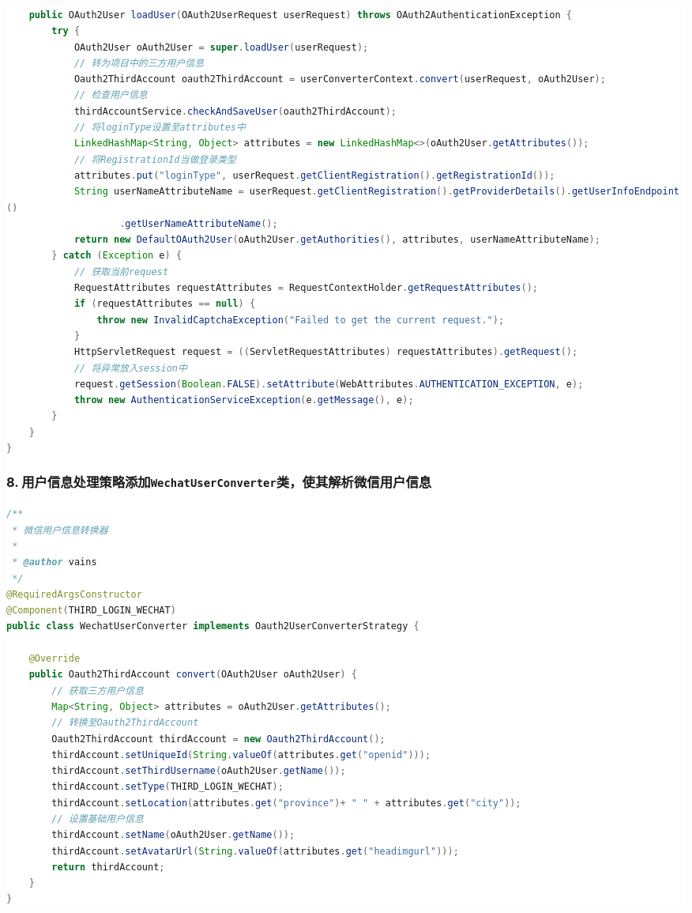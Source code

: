 ```java
    public OAuth2User loadUser(OAuth2UserRequest userRequest) throws OAuth2AuthenticationException {
        try {
            OAuth2User oAuth2User = super.loadUser(userRequest);
            // 转为项目中的三方用户信息
            Oauth2ThirdAccount oauth2ThirdAccount = userConverterContext.convert(userRequest, oAuth2User);
            // 检查用户信息
            thirdAccountService.checkAndSaveUser(oauth2ThirdAccount);
            // 将loginType设置至attributes中
            LinkedHashMap<String, Object> attributes = new LinkedHashMap<>(oAuth2User.getAttributes());
            // 将RegistrationId当做登录类型
            attributes.put("loginType", userRequest.getClientRegistration().getRegistrationId());
            String userNameAttributeName = userRequest.getClientRegistration().getProviderDetails().getUserInfoEndpoint()
                    .getUserNameAttributeName();
            return new DefaultOAuth2User(oAuth2User.getAuthorities(), attributes, userNameAttributeName);
        } catch (Exception e) {
            // 获取当前request
            RequestAttributes requestAttributes = RequestContextHolder.getRequestAttributes();
            if (requestAttributes == null) {
                throw new InvalidCaptchaException("Failed to get the current request.");
            }
            HttpServletRequest request = ((ServletRequestAttributes) requestAttributes).getRequest();
            // 将异常放入session中
            request.getSession(Boolean.FALSE).setAttribute(WebAttributes.AUTHENTICATION_EXCEPTION, e);
            throw new AuthenticationServiceException(e.getMessage(), e);
        }
    }
}
```

### 8. 用户信息处理策略添加`WechatUserConverter`类，使其解析微信用户信息
```java
/**
 * 微信用户信息转换器
 *
 * @author vains
 */
@RequiredArgsConstructor
@Component(THIRD_LOGIN_WECHAT)
public class WechatUserConverter implements Oauth2UserConverterStrategy {

    @Override
    public Oauth2ThirdAccount convert(OAuth2User oAuth2User) {
        // 获取三方用户信息
        Map<String, Object> attributes = oAuth2User.getAttributes();
        // 转换至Oauth2ThirdAccount
        Oauth2ThirdAccount thirdAccount = new Oauth2ThirdAccount();
        thirdAccount.setUniqueId(String.valueOf(attributes.get("openid")));
        thirdAccount.setThirdUsername(oAuth2User.getName());
        thirdAccount.setType(THIRD_LOGIN_WECHAT);
        thirdAccount.setLocation(attributes.get("province")+ " " + attributes.get("city"));
        // 设置基础用户信息
        thirdAccount.setName(oAuth2User.getName());
        thirdAccount.setAvatarUrl(String.valueOf(attributes.get("headimgurl")));
        return thirdAccount;
    }
}
```